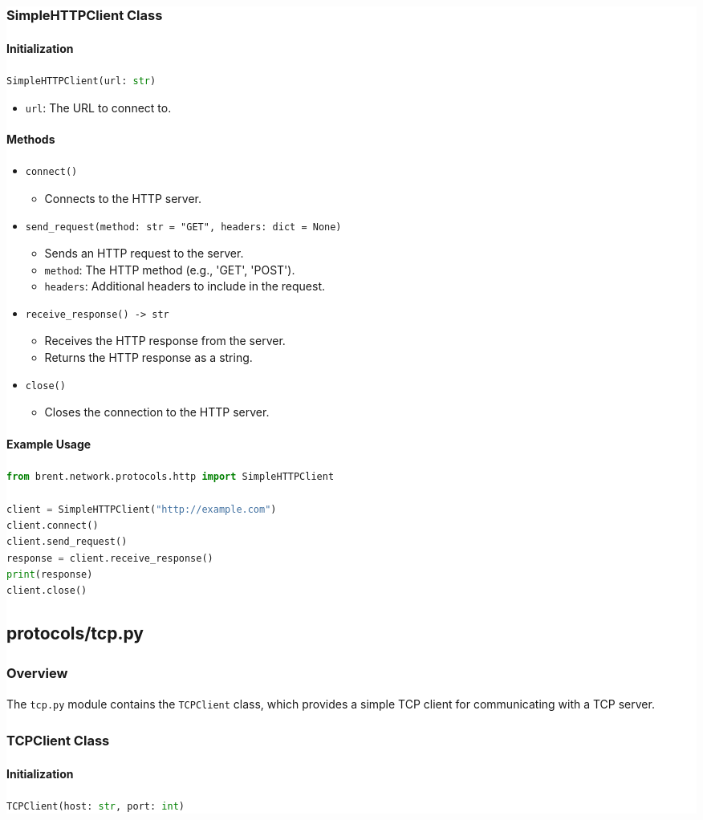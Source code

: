 ### SimpleHTTPClient Class

#### Initialization

```python
SimpleHTTPClient(url: str)
```

- `url`: The URL to connect to.

#### Methods

- `connect()`
  - Connects to the HTTP server.

- `send_request(method: str = "GET", headers: dict = None)`
  - Sends an HTTP request to the server.
  - `method`: The HTTP method (e.g., 'GET', 'POST').
  - `headers`: Additional headers to include in the request.

- `receive_response() -> str`
  - Receives the HTTP response from the server.
  - Returns the HTTP response as a string.

- `close()`
  - Closes the connection to the HTTP server.

#### Example Usage

```python
from brent.network.protocols.http import SimpleHTTPClient

client = SimpleHTTPClient("http://example.com")
client.connect()
client.send_request()
response = client.receive_response()
print(response)
client.close()
```

## protocols/tcp.py

### Overview

The `tcp.py` module contains the `TCPClient` class, which provides a simple TCP client for communicating with a TCP server.

### TCPClient Class

#### Initialization

```python
TCPClient(host: str, port: int)
```
